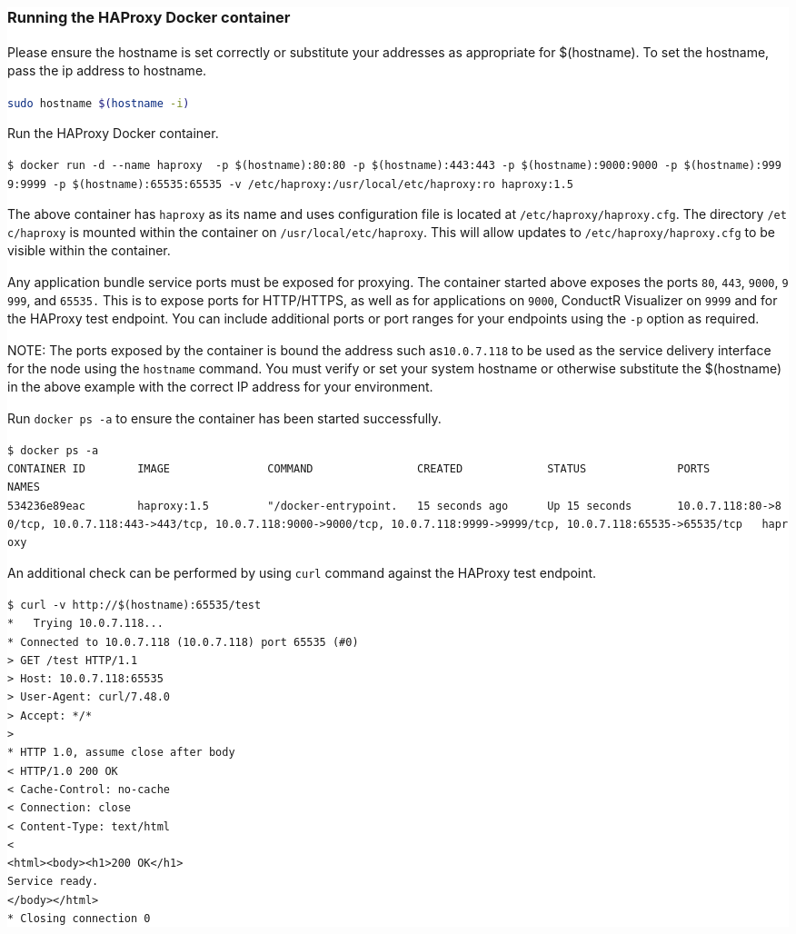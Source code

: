### Running the HAProxy Docker container

Please ensure the hostname is set correctly or substitute your addresses as appropriate for $(hostname). To set the hostname, pass the ip address to hostname.

```bash
sudo hostname $(hostname -i)
```

Run the HAProxy Docker container.

```
$ docker run -d --name haproxy  -p $(hostname):80:80 -p $(hostname):443:443 -p $(hostname):9000:9000 -p $(hostname):9999:9999 -p $(hostname):65535:65535 -v /etc/haproxy:/usr/local/etc/haproxy:ro haproxy:1.5
```

The above container has `haproxy` as its name and uses configuration file is located at `/etc/haproxy/haproxy.cfg`. The directory `/etc/haproxy` is mounted within the container on `/usr/local/etc/haproxy`. This will allow updates to `/etc/haproxy/haproxy.cfg` to be visible within the container.

Any application bundle service ports must be exposed for proxying. The container started above exposes the ports `80`, `443`, `9000`, `9999`, and `65535.` This is to expose ports for HTTP/HTTPS, as well as for applications on `9000`, ConductR Visualizer on `9999` and for the HAProxy test endpoint. You can include additional ports or port ranges for your endpoints using the `-p` option as required.

NOTE: The ports exposed by the container is bound the address such as`10.0.7.118` to be used as the service delivery interface for the node using the `hostname` command.  You must verify or set your system hostname or otherwise substitute the $(hostname) in the above example with the correct IP address for  your environment.

Run `docker ps -a` to ensure the container has been started successfully.

```
$ docker ps -a
CONTAINER ID        IMAGE               COMMAND                CREATED             STATUS              PORTS                                                                               NAMES
534236e89eac        haproxy:1.5         "/docker-entrypoint.   15 seconds ago      Up 15 seconds       10.0.7.118:80->80/tcp, 10.0.7.118:443->443/tcp, 10.0.7.118:9000->9000/tcp, 10.0.7.118:9999->9999/tcp, 10.0.7.118:65535->65535/tcp   haproxy
```

An additional check can be performed by using `curl` command against the HAProxy test endpoint.

```
$ curl -v http://$(hostname):65535/test
*   Trying 10.0.7.118...
* Connected to 10.0.7.118 (10.0.7.118) port 65535 (#0)
> GET /test HTTP/1.1
> Host: 10.0.7.118:65535
> User-Agent: curl/7.48.0
> Accept: */*
>
* HTTP 1.0, assume close after body
< HTTP/1.0 200 OK
< Cache-Control: no-cache
< Connection: close
< Content-Type: text/html
<
<html><body><h1>200 OK</h1>
Service ready.
</body></html>
* Closing connection 0
```
